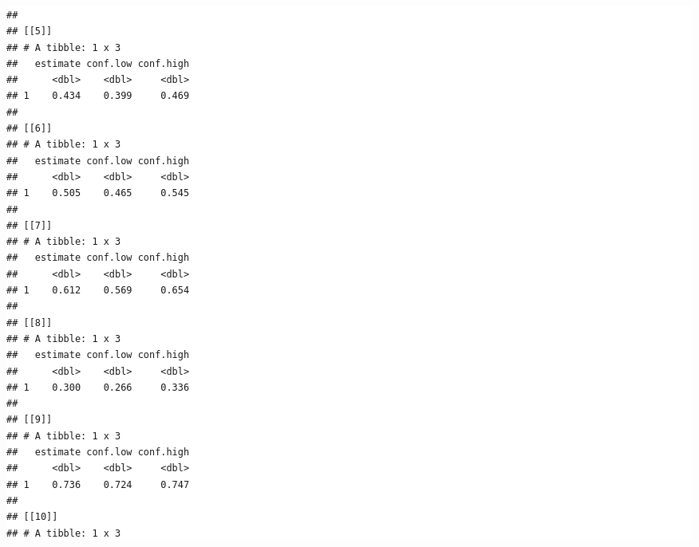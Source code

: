     ## 
    ## [[5]]
    ## # A tibble: 1 x 3
    ##   estimate conf.low conf.high
    ##      <dbl>    <dbl>     <dbl>
    ## 1    0.434    0.399     0.469
    ## 
    ## [[6]]
    ## # A tibble: 1 x 3
    ##   estimate conf.low conf.high
    ##      <dbl>    <dbl>     <dbl>
    ## 1    0.505    0.465     0.545
    ## 
    ## [[7]]
    ## # A tibble: 1 x 3
    ##   estimate conf.low conf.high
    ##      <dbl>    <dbl>     <dbl>
    ## 1    0.612    0.569     0.654
    ## 
    ## [[8]]
    ## # A tibble: 1 x 3
    ##   estimate conf.low conf.high
    ##      <dbl>    <dbl>     <dbl>
    ## 1    0.300    0.266     0.336
    ## 
    ## [[9]]
    ## # A tibble: 1 x 3
    ##   estimate conf.low conf.high
    ##      <dbl>    <dbl>     <dbl>
    ## 1    0.736    0.724     0.747
    ## 
    ## [[10]]
    ## # A tibble: 1 x 3